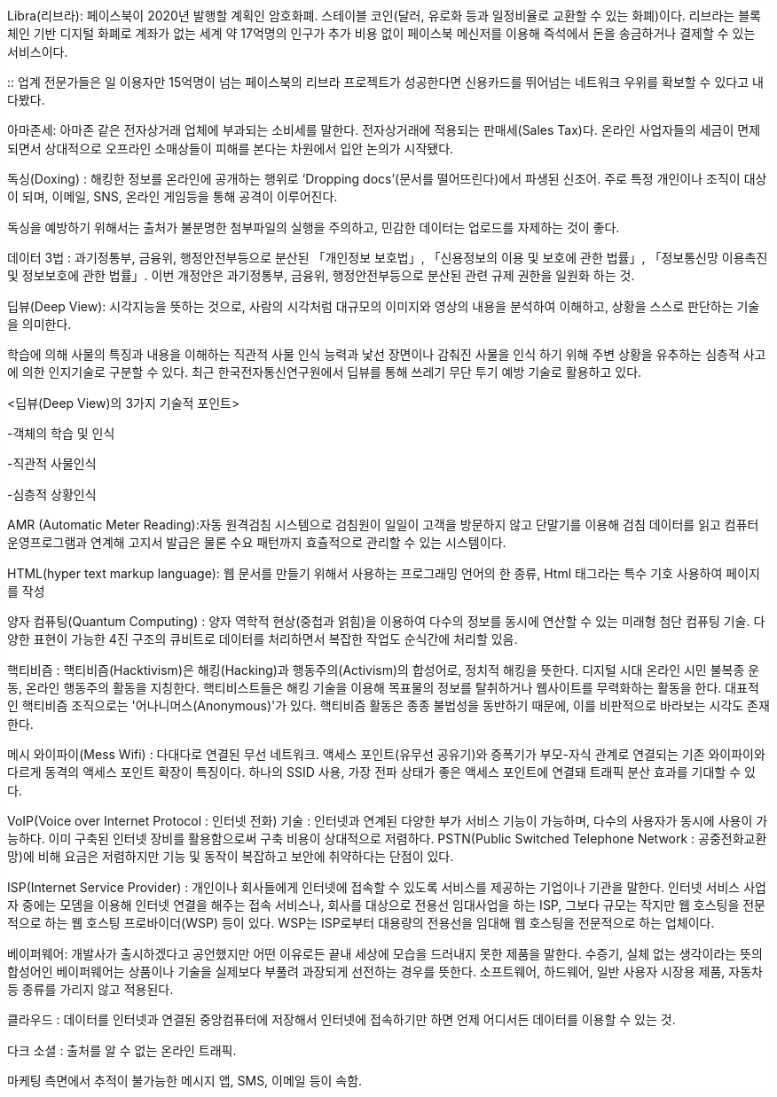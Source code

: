 
Libra(리브라): 페이스북이 2020년 발행할 계획인 암호화폐. 스테이블 코인(달러, 유로화 등과 일정비율로 교환할 수 있는 화폐)이다. 리브라는 블록체인 기반 디지털 화폐로 계좌가 없는 세계 약 17억명의 인구가 추가 비용 없이 페이스북 메신저를 이용해 즉석에서 돈을 송금하거나 결제할 수 있는 서비스이다. 

:: 업계 전문가들은 일 이용자만 15억명이 넘는 페이스북의 리브라 프로젝트가 성공한다면 신용카드를 뛰어넘는 네트워크 우위를 확보할 수 있다고 내다봤다.

아마존세: 아마존 같은 전자상거래 업체에 부과되는 소비세를 말한다. 전자상거래에 적용되는 판매세(Sales Tax)다. 온라인 사업자들의 세금이 면제되면서 상대적으로 오프라인 소매상들이 피해를 본다는 차원에서 입안 논의가 시작됐다.

독싱(Doxing) : 해킹한 정보를 온라인에 공개하는 행위로 ‘Dropping docs’(문서를 떨어뜨린다)에서 파생된 신조어. 주로 특정 개인이나 조직이 대상이 되며, 이메일, SNS, 온라인 게임등을 통해 공격이 이루어진다.

독싱을 예방하기 위해서는 출처가 불분명한 첨부파일의 실행을 주의하고, 민감한 데이터는 업로드를 자제하는 것이 좋다.

데이터 3법 : 과기정통부, 금융위, 행정안전부등으로 분산된 「개인정보 보호법」, 「신용정보의 이용 및 보호에 관한 법률」, 「정보통신망 이용촉진 및 정보보호에 관한 법률」. 이번 개정안은 과기정통부, 금융위, 행정안전부등으로 분산된 관련 규제 권한을 일원화 하는 것. 

딥뷰(Deep View): 시각지능을 뜻하는 것으로, 사람의 시각처럼 대규모의 이미지와 영상의 내용을 분석하여 이해하고, 상황을 스스로 판단하는 기술을 의미한다.

학습에 의해 사물의 특징과 내용을 이해하는 직관적 사물 인식 능력과 낯선 장면이나 감춰진 사물을 인식 하기 위해 주변 상황을 유추하는 심층적 사고에 의한 인지기술로 구분할 수 있다. 최근  한국전자통신연구원에서 딥뷰를 통해 쓰레기 무단 투기 예방 기술로 활용하고 있다.

<딥뷰(Deep View)의 3가지 기술적 포인트>

-객체의 학습 및 인식

-직관적 사물인식

-심층적 상황인식

AMR (Automatic Meter Reading):자동 원격검침 시스템으로 검침원이 일일이 고객을 방문하지 않고 단말기를 이용해 검침 데이터를 읽고 컴퓨터 운영프로그램과 연계해 고지서 발급은 물론 수요 패턴까지 효츌적으로 관리할 수 있는 시스템이다.

HTML(hyper text markup language): 웹 문서를 만들기 위해서 사용하는 프로그래밍 언어의 한 종류, Html 태그라는 특수 기호 사용하여 페이지를 작성

양자 컴퓨팅(Quantum Computing) : 양자 역학적 현상(중첩과 얽힘)을 이용하여 다수의 정보를 동시에 연산할 수 있는 미래형 첨단 컴퓨팅 기술. 다양한 표현이 가능한 4진 구조의 큐비트로 데이터를 처리하면서 복잡한 작업도 순식간에 처리할 있음.

핵티비즘 : 핵티비즘(Hacktivism)은 해킹(Hacking)과 행동주의(Activism)의 합성어로, 정치적 해킹을 뜻한다. 디지털 시대 온라인 시민 불복종 운동, 온라인 행동주의 활동을 지칭한다. 핵티비스트들은 해킹 기술을 이용해 목표물의 정보를 탈취하거나 웹사이트를 무력화하는 활동을 한다. 대표적인 핵티비즘 조직으로는 '어나니머스(Anonymous)'가 있다. 핵티비즘 활동은 종종 불법성을 동반하기 때문에, 이를 비판적으로 바라보는 시각도 존재한다.

메시 와이파이(Mess Wifi) : 다대다로 연결된 무선 네트워크. 액세스 포인트(유무선 공유기)와 증폭기가 부모-자식 관계로 연결되는 기존 와이파이와 다르게 동격의 액세스 포인트 확장이 특징이다. 하나의 SSID 사용, 가장  전파 상태가 좋은 액세스 포인트에 연결돼 트래픽 분산 효과를 기대할 수 있다.

VoIP(Voice over Internet Protocol : 인터넷 전화) 기술 : 인터넷과 연계된 다양한 부가 서비스 기능이 가능하며, 다수의 사용자가 동시에 사용이 가능하다. 이미 구축된 인터넷 장비를 활용함으로써 구축 비용이 상대적으로 저렴하다. PSTN(Public Switched Telephone Network : 공중전화교환망)에 비해 요금은 저렴하지만 기능 및 동작이 복잡하고 보안에 취약하다는 단점이 있다. 

ISP(Internet Service Provider) : 개인이나 회사들에게 인터넷에 접속할 수 있도록 서비스를 제공하는 기업이나 기관을 말한다. 인터넷 서비스 사업자 중에는 모뎀을 이용해 인터넷 연결을 해주는 접속 서비스나, 회사를 대상으로 전용선 임대사업을 하는 ISP, 그보다 규모는 작지만 웹 호스팅을 전문적으로 하는 웹 호스팅 프로바이더(WSP) 등이 있다. WSP는 ISP로부터 대용량의 전용선을 임대해 웹 호스팅을 전문적으로 하는 업체이다.

베이퍼웨어:  개발사가 출시하겠다고 공언했지만 어떤 이유로든 끝내 세상에 모습을 드러내지 못한 제품을 말한다. 수증기, 실체 없는 생각이라는 뜻의 합성어인 베이퍼웨어는 상품이나 기술을 실제보다 부풀려 과장되게 선전하는 경우를 뜻한다. 소프트웨어, 하드웨어, 일반 사용자 시장용 제품, 자동차 등 종류를 가리지 않고 적용된다.

클라우드 : 데이터를 인터넷과 연결된 중앙컴퓨터에 저장해서 인터넷에 접속하기만 하면 언제 어디서든 데이터를 이용할 수 있는 것.

다크 소셜 : 출처를 알 수 없는 온라인 트래픽.

마케팅 측면에서 추적이 불가능한 메시지 앱, SMS, 이메일 등이 속함.
